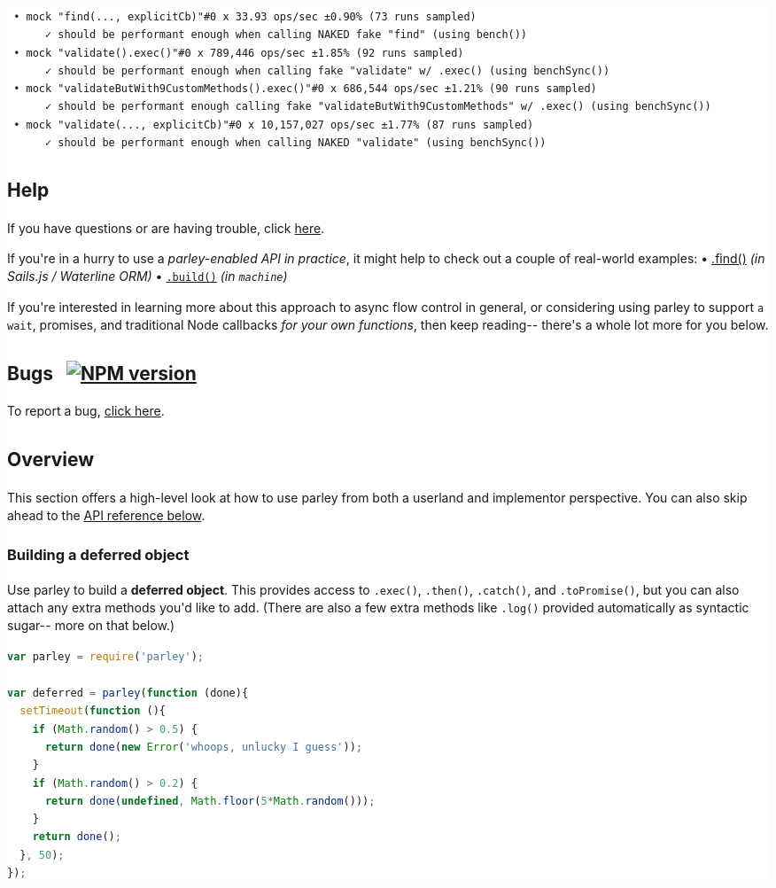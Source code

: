 ```
 • mock "find(..., explicitCb)"#0 x 33.93 ops/sec ±0.90% (73 runs sampled)
      ✓ should be performant enough when calling NAKED fake "find" (using bench())
 • mock "validate().exec()"#0 x 789,446 ops/sec ±1.85% (92 runs sampled)
      ✓ should be performant enough when calling fake "validate" w/ .exec() (using benchSync())
 • mock "validateButWith9CustomMethods().exec()"#0 x 686,544 ops/sec ±1.21% (90 runs sampled)
      ✓ should be performant enough calling fake "validateButWith9CustomMethods" w/ .exec() (using benchSync())
 • mock "validate(..., explicitCb)"#0 x 10,157,027 ops/sec ±1.77% (87 runs sampled)
      ✓ should be performant enough when calling NAKED "validate" (using benchSync())
```


## Help

If you have questions or are having trouble, click [here](http://sailsjs.com/support).

If you're in a hurry to use a _parley-enabled API in practice_, it might help to check out a couple of real-world examples:
• [.find()](https://github.com/balderdashy/sails-docs/blob/f4858b0d3c6bb80bc130060ecdd428e735ec111e/reference/waterline/models/find.md)  _(in Sails.js / Waterline ORM)_
• [`.build()`](https://github.com/node-machine/machine/tree/c65d6430d72fa93c794f0f80344665028b94cb0c#callables)  _(in `machine`)_

If you're interested in learning more about this approach to async flow control in general, or considering using parley to support `await`, promises, and traditional Node callbacks _for your own functions_, then keep reading-- there's a whole lot more for you below.

## Bugs &nbsp; [![NPM version](https://badge.fury.io/js/parley.svg)](http://npmjs.com/package/parley)

To report a bug, [click here](http://sailsjs.com/bugs).



## Overview

This section offers a high-level look at how to use parley from both a userland and implementor perspective.  You can also skip ahead to the [API reference below](#api-reference).


### Building a deferred object

Use parley to build a **deferred object**.  This provides access to `.exec()`, `.then()`, `.catch()`, and `.toPromise()`, but you can also attach any extra methods you'd like to add.  (There are also a few extra methods like `.log()` provided automatically as syntactic sugar-- more on that below.)

```javascript
var parley = require('parley');

var deferred = parley(function (done){
  setTimeout(function (){
    if (Math.random() > 0.5) {
      return done(new Error('whoops, unlucky I guess'));
    }
    if (Math.random() > 0.2) {
      return done(undefined, Math.floor(5*Math.random()));
    }
    return done();
  }, 50);
});
```
